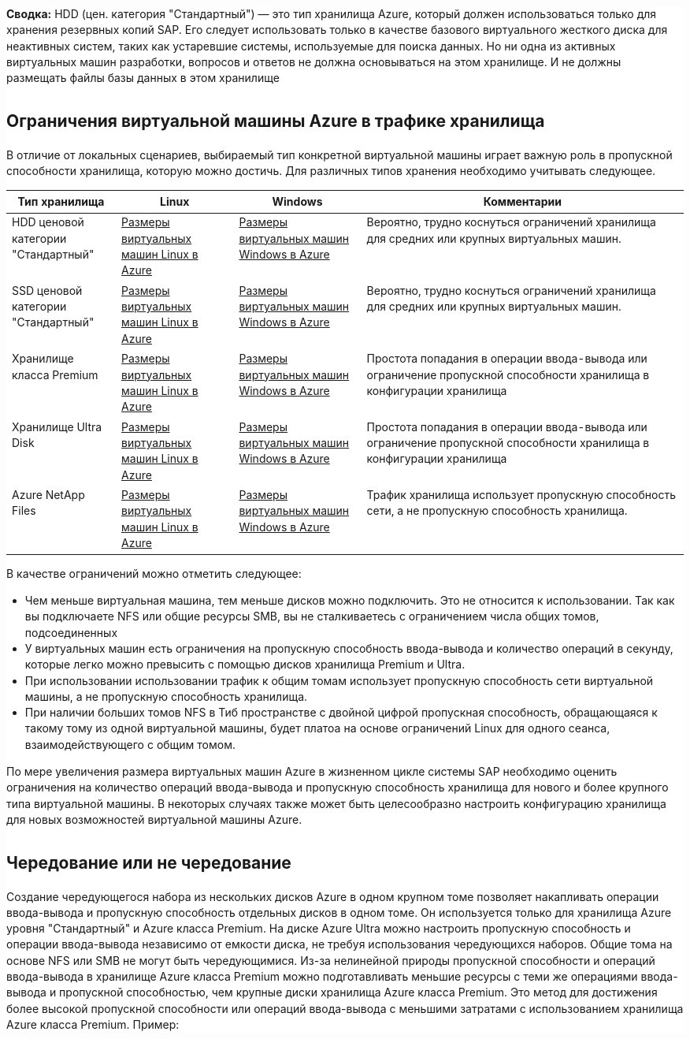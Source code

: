 
**Сводка:** HDD (цен. категория "Стандартный") — это тип хранилища Azure, который должен использоваться только для хранения резервных копий SAP. Его следует использовать только в качестве базового виртуального жесткого диска для неактивных систем, таких как устаревшие системы, используемые для поиска данных. Но ни одна из активных виртуальных машин разработки, вопросов и ответов не должна основываться на этом хранилище. И не должны размещать файлы базы данных в этом хранилище


## <a name="azure-vm-limits-in-storage-traffic"></a>Ограничения виртуальной машины Azure в трафике хранилища
В отличие от локальных сценариев, выбираемый тип конкретной виртуальной машины играет важную роль в пропускной способности хранилища, которую можно достичь. Для различных типов хранения необходимо учитывать следующее.

| Тип хранилища| Linux | Windows | Комментарии |
| --- | --- | --- | --- |
| HDD ценовой категории "Стандартный" | [Размеры виртуальных машин Linux в Azure](../../sizes.md) | [Размеры виртуальных машин Windows в Azure](../../sizes.md) | Вероятно, трудно коснуться ограничений хранилища для средних или крупных виртуальных машин. |
| SSD ценовой категории "Стандартный" | [Размеры виртуальных машин Linux в Azure](../../sizes.md) | [Размеры виртуальных машин Windows в Azure](../../sizes.md) | Вероятно, трудно коснуться ограничений хранилища для средних или крупных виртуальных машин. |
| Хранилище класса Premium | [Размеры виртуальных машин Linux в Azure](../../sizes.md) | [Размеры виртуальных машин Windows в Azure](../../sizes.md) | Простота попадания в операции ввода-вывода или ограничение пропускной способности хранилища в конфигурации хранилища |
| Хранилище Ultra Disk | [Размеры виртуальных машин Linux в Azure](../../sizes.md) | [Размеры виртуальных машин Windows в Azure](../../sizes.md) | Простота попадания в операции ввода-вывода или ограничение пропускной способности хранилища в конфигурации хранилища |
| Azure NetApp Files | [Размеры виртуальных машин Linux в Azure](../../sizes.md) | [Размеры виртуальных машин Windows в Azure](../../sizes.md) | Трафик хранилища использует пропускную способность сети, а не пропускную способность хранилища. |

В качестве ограничений можно отметить следующее:

- Чем меньше виртуальная машина, тем меньше дисков можно подключить. Это не относится к использовании. Так как вы подключаете NFS или общие ресурсы SMB, вы не сталкиваетесь с ограничением числа общих томов, подсоединенных
- У виртуальных машин есть ограничения на пропускную способность ввода-вывода и количество операций в секунду, которые легко можно превысить с помощью дисков хранилища Premium и Ultra.
- При использовании использовании трафик к общим томам использует пропускную способность сети виртуальной машины, а не пропускную способность хранилища.
- При наличии больших томов NFS в Тиб пространстве с двойной цифрой пропускная способность, обращающаяся к такому тому из одной виртуальной машины, будет платоа на основе ограничений Linux для одного сеанса, взаимодействующего с общим томом. 

По мере увеличения размера виртуальных машин Azure в жизненном цикле системы SAP необходимо оценить ограничения на количество операций ввода-вывода и пропускную способность хранилища для нового и более крупного типа виртуальной машины. В некоторых случаях также может быть целесообразно настроить конфигурацию хранилища для новых возможностей виртуальной машины Azure. 


## <a name="striping-or-not-striping"></a>Чередование или не чередование
Создание чередующегося набора из нескольких дисков Azure в одном крупном томе позволяет накапливать операции ввода-вывода и пропускную способность отдельных дисков в одном томе. Он используется только для хранилища Azure уровня "Стандартный" и Azure класса Premium. На диске Azure Ultra можно настроить пропускную способность и операции ввода-вывода независимо от емкости диска, не требуя использования чередующихся наборов. Общие тома на основе NFS или SMB не могут быть чередующимися. Из-за нелинейной природы пропускной способности и операций ввода-вывода в хранилище Azure класса Premium можно подготавливать меньшие ресурсы с теми же операциями ввода-вывода и пропускной способностью, чем крупные диски хранилища Azure класса Premium. Это метод для достижения более высокой пропускной способности или операций ввода-вывода с меньшими затратами с использованием хранилища Azure класса Premium. Пример:
